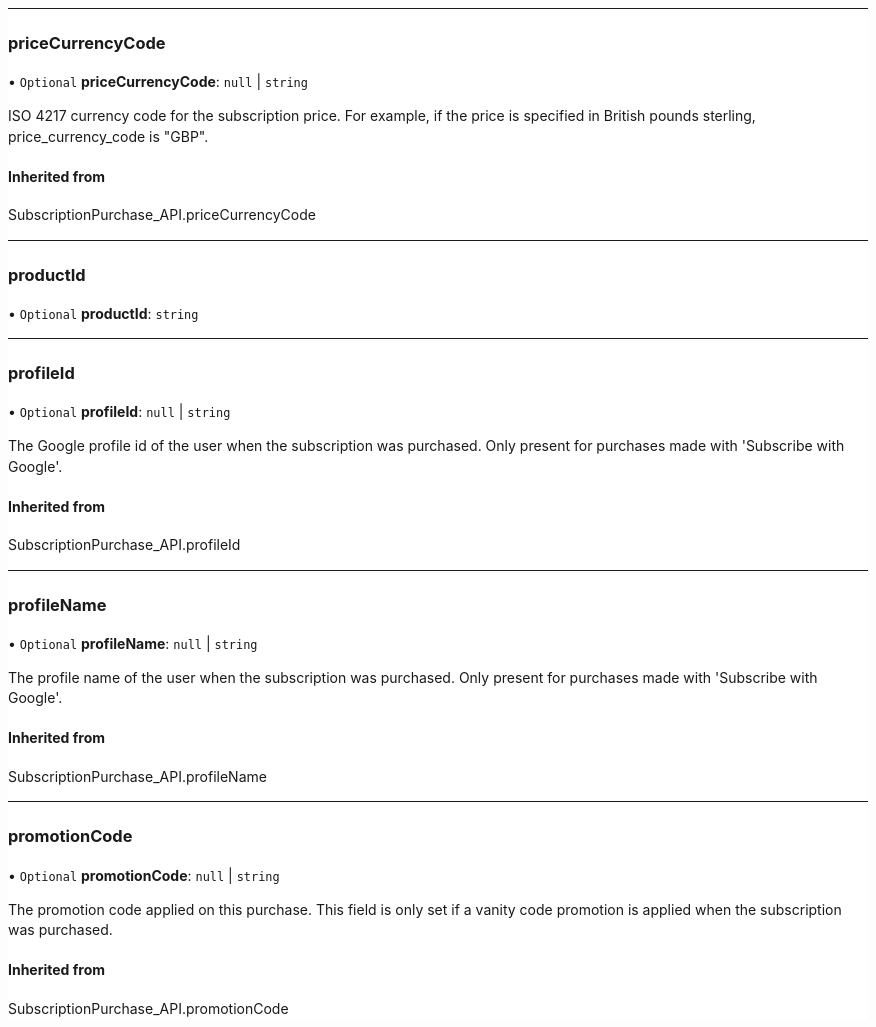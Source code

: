 ___

### priceCurrencyCode

• `Optional` **priceCurrencyCode**: ``null`` \| `string`

ISO 4217 currency code for the subscription price. For example, if the price is specified in British pounds sterling, price_currency_code is "GBP".

#### Inherited from

SubscriptionPurchase\_API.priceCurrencyCode

___

### productId

• `Optional` **productId**: `string`

___

### profileId

• `Optional` **profileId**: ``null`` \| `string`

The Google profile id of the user when the subscription was purchased. Only present for purchases made with 'Subscribe with Google'.

#### Inherited from

SubscriptionPurchase\_API.profileId

___

### profileName

• `Optional` **profileName**: ``null`` \| `string`

The profile name of the user when the subscription was purchased. Only present for purchases made with 'Subscribe with Google'.

#### Inherited from

SubscriptionPurchase\_API.profileName

___

### promotionCode

• `Optional` **promotionCode**: ``null`` \| `string`

The promotion code applied on this purchase. This field is only set if a vanity code promotion is applied when the subscription was purchased.

#### Inherited from

SubscriptionPurchase\_API.promotionCode
